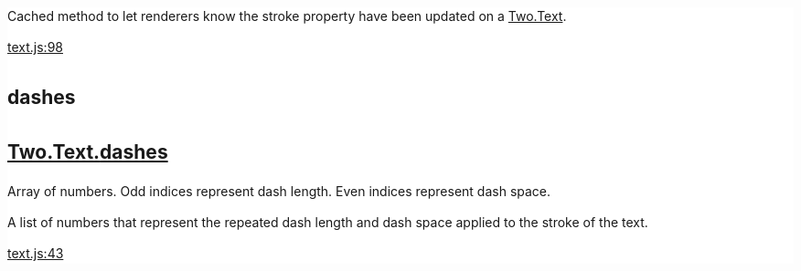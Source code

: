 
<div class="description">

Cached method to let renderers know the stroke property have been updated on a [Two.Text](/docs/text).

</div>



<div class="meta">

  <a class="lineno" target="_blank" rel="noopener noreferrer" href="https://github.com/jonobr1/two.js/blob/dev/src/text.js#L98">
    text.js:98
  </a>

</div>






</div>



<div class="instance member ">

## dashes

<h2 class="longname" aria-hidden="true"><a href="#dashes"><span class="prefix">Two.Text.</span><span class="shortname">dashes</span></a></h2>










<div class="properties">

Array of numbers. Odd indices represent dash length. Even indices represent dash space.

</div>






<div class="description">

A list of numbers that represent the repeated dash length and dash space applied to the stroke of the text.

</div>



<div class="meta">

  <a class="lineno" target="_blank" rel="noopener noreferrer" href="https://github.com/jonobr1/two.js/blob/dev/src/text.js#L43">
    text.js:43
  </a>
